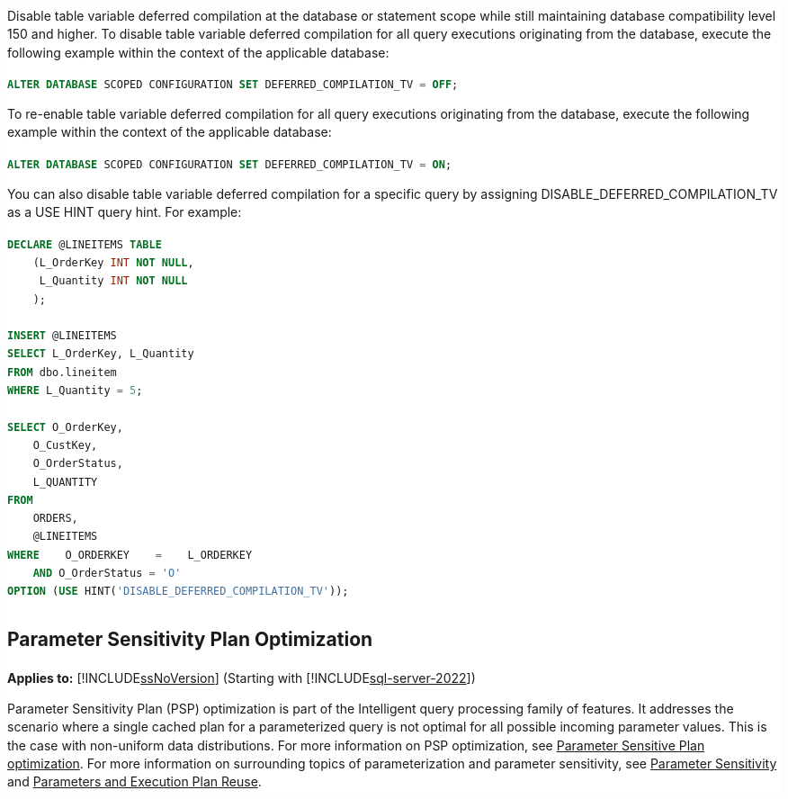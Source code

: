 Disable table variable deferred compilation at the database or statement scope while still maintaining database compatibility level 150 and higher. To disable table variable deferred compilation for all query executions originating from the database, execute the following example within the context of the applicable database:

```sql
ALTER DATABASE SCOPED CONFIGURATION SET DEFERRED_COMPILATION_TV = OFF;
```

To re-enable table variable deferred compilation for all query executions originating from the database, execute the following example within the context of the applicable database:

```sql
ALTER DATABASE SCOPED CONFIGURATION SET DEFERRED_COMPILATION_TV = ON;
```

You can also disable table variable deferred compilation for a specific query by assigning DISABLE_DEFERRED_COMPILATION_TV as a USE HINT query hint.  For example:

```sql
DECLARE @LINEITEMS TABLE 
    (L_OrderKey INT NOT NULL,
     L_Quantity INT NOT NULL
    );

INSERT @LINEITEMS
SELECT L_OrderKey, L_Quantity
FROM dbo.lineitem
WHERE L_Quantity = 5;

SELECT O_OrderKey,
    O_CustKey,
    O_OrderStatus,
    L_QUANTITY
FROM    
    ORDERS,
    @LINEITEMS
WHERE    O_ORDERKEY    =    L_ORDERKEY
    AND O_OrderStatus = 'O'
OPTION (USE HINT('DISABLE_DEFERRED_COMPILATION_TV'));
```

## Parameter Sensitivity Plan Optimization

**Applies to:** [!INCLUDE[ssNoVersion](../../includes/ssnoversion-md.md)] (Starting with [!INCLUDE[sql-server-2022](../../includes/sssql22-md.md)])

Parameter Sensitivity Plan (PSP) optimization is part of the Intelligent query processing family of features. It addresses the scenario where a single cached plan for a parameterized query is not optimal for all possible incoming parameter values. This is the case with non-uniform data distributions. For more information on PSP optimization, see [Parameter Sensitive Plan optimization](./parameter-sensitive-plan-optimization.md). For more information on surrounding topics of parameterization and parameter sensitivity, see [Parameter Sensitivity](../query-processing-architecture-guide.md#parameter-sensitivity) and [Parameters and Execution Plan Reuse](../query-processing-architecture-guide.md#parameters-and-execution-plan-reuse).
